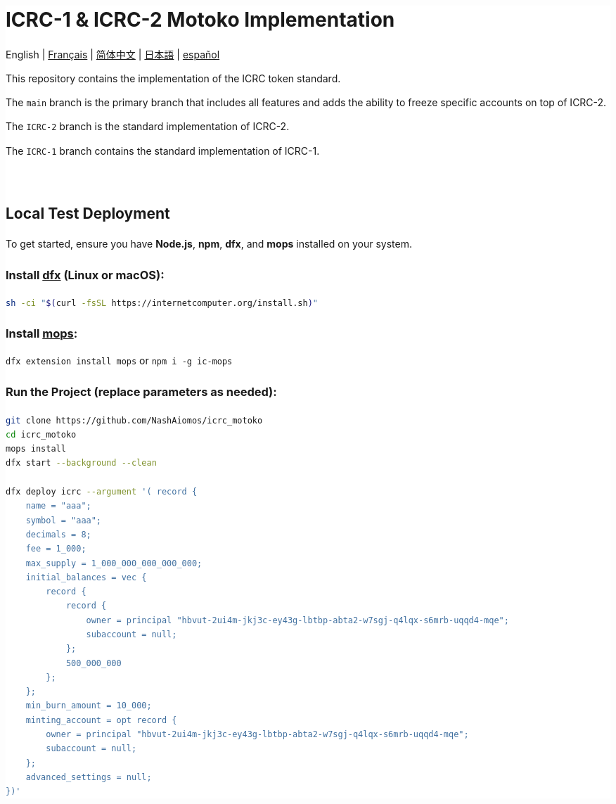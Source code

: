 # ICRC-1 & ICRC-2 Motoko Implementation

English | [Français](./docs/README.fr.md) | [简体中文](./docs/README.zh.md) | [日本語](./docs/README.jp.md) | [español](./docs/README.es.md) 

This repository contains the implementation of the ICRC token standard.

The `main` branch is the primary branch that includes all features and adds the ability to freeze specific accounts on top of ICRC-2.

The `ICRC-2` branch is the standard implementation of ICRC-2.

The `ICRC-1` branch contains the standard implementation of ICRC-1.

<br>

## Local Test Deployment

To get started, ensure you have **Node.js**, **npm**, **dfx**, and **mops** installed on your system.

### Install [dfx](https://internetcomputer.org/docs/building-apps/getting-started/install) (Linux or macOS):
```sh
sh -ci "$(curl -fsSL https://internetcomputer.org/install.sh)"
```

### Install [mops](https://j4mwm-bqaaa-aaaam-qajbq-cai.ic0.app/#/docs/install):
`dfx extension install mops` or `npm i -g ic-mops`

### Run the Project (replace parameters as needed):
```sh
git clone https://github.com/NashAiomos/icrc_motoko
cd icrc_motoko
mops install
dfx start --background --clean

dfx deploy icrc --argument '( record {                    
    name = "aaa";
    symbol = "aaa";
    decimals = 8;
    fee = 1_000;
    max_supply = 1_000_000_000_000_000;
    initial_balances = vec {
        record {
            record {
                owner = principal "hbvut-2ui4m-jkj3c-ey43g-lbtbp-abta2-w7sgj-q4lqx-s6mrb-uqqd4-mqe";
                subaccount = null;
            };
            500_000_000
        };
    };
    min_burn_amount = 10_000;
    minting_account = opt record {
        owner = principal "hbvut-2ui4m-jkj3c-ey43g-lbtbp-abta2-w7sgj-q4lqx-s6mrb-uqqd4-mqe";
        subaccount = null;
    };
    advanced_settings = null;
})'
```
